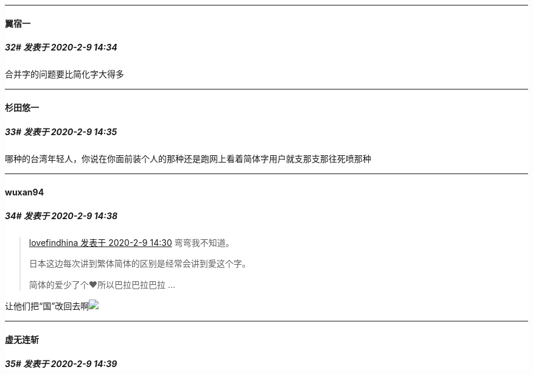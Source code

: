 





-----

####  翼宿一  
##### 32#       发表于 2020-2-9 14:34




合并字的问题要比简化字大得多







-----

####  杉田悠一  
##### 33#       发表于 2020-2-9 14:35




哪种的台湾年轻人，你说在你面前装个人的那种还是跑网上看着简体字用户就支那支那往死喷那种







-----

####  wuxan94  
##### 34#       发表于 2020-2-9 14:38



<blockquote><a href="httphttps://bbs.saraba1st.com/2b/forum.php?mod=redirect&amp;goto=findpost&amp;pid=46369339&amp;ptid=1912942" target="_blank">lovefindhina 发表于 2020-2-9 14:30</a>
弯弯我不知道。

日本这边每次讲到繁体简体的区别是经常会讲到愛这个字。

简体的爱少了个♥所以巴拉巴拉巴拉 ...</blockquote>
让他们把“国”改回去啊<img src="https://static.saraba1st.com/image/smiley/face2017/067.png" referrerpolicy="no-referrer">







-----

####  虚无连斩  
##### 35#       发表于 2020-2-9 14:39



